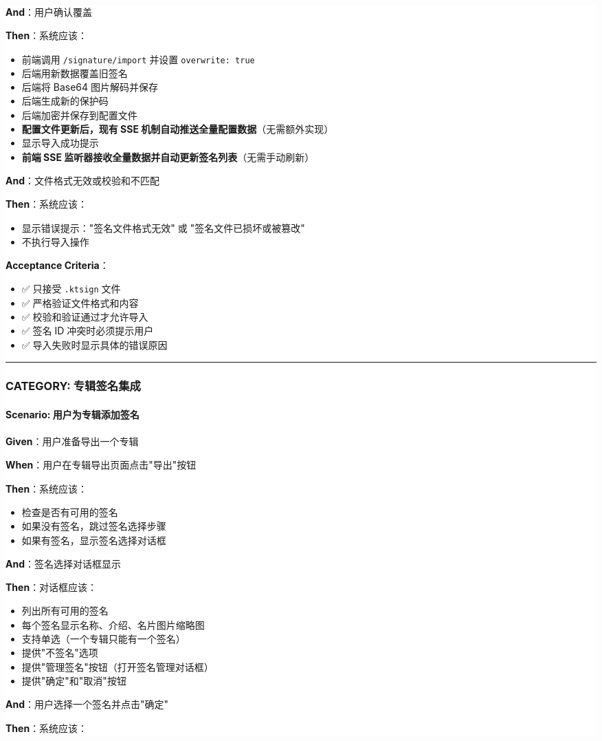 **And**：用户确认覆盖

**Then**：系统应该：

- 前端调用 `/signature/import` 并设置 `overwrite: true`
- 后端用新数据覆盖旧签名
- 后端将 Base64 图片解码并保存
- 后端生成新的保护码
- 后端加密并保存到配置文件
- **配置文件更新后，现有 SSE 机制自动推送全量配置数据**（无需额外实现）
- 显示导入成功提示
- **前端 SSE 监听器接收全量数据并自动更新签名列表**（无需手动刷新）

**And**：文件格式无效或校验和不匹配

**Then**：系统应该：

- 显示错误提示："签名文件格式无效" 或 "签名文件已损坏或被篡改"
- 不执行导入操作

**Acceptance Criteria**：

- ✅ 只接受 `.ktsign` 文件
- ✅ 严格验证文件格式和内容
- ✅ 校验和验证通过才允许导入
- ✅ 签名 ID 冲突时必须提示用户
- ✅ 导入失败时显示具体的错误原因

---

### CATEGORY: 专辑签名集成

#### Scenario: 用户为专辑添加签名

**Given**：用户准备导出一个专辑

**When**：用户在专辑导出页面点击"导出"按钮

**Then**：系统应该：

- 检查是否有可用的签名
- 如果没有签名，跳过签名选择步骤
- 如果有签名，显示签名选择对话框

**And**：签名选择对话框显示

**Then**：对话框应该：

- 列出所有可用的签名
- 每个签名显示名称、介绍、名片图片缩略图
- 支持单选（一个专辑只能有一个签名）
- 提供"不签名"选项
- 提供"管理签名"按钮（打开签名管理对话框）
- 提供"确定"和"取消"按钮

**And**：用户选择一个签名并点击"确定"

**Then**：系统应该：
